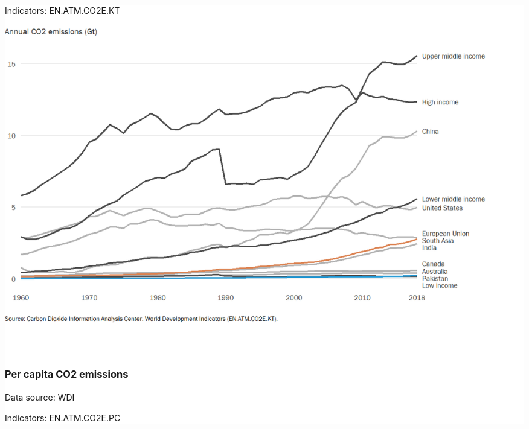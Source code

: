 Indicators: EN.ATM.CO2E.KT

<img src="01.chapter1_files/figure-gfm/unnamed-chunk-28-1.png" width="800" />

     

### Per capita CO2 emissions

Data source: WDI

Indicators: EN.ATM.CO2E.PC
